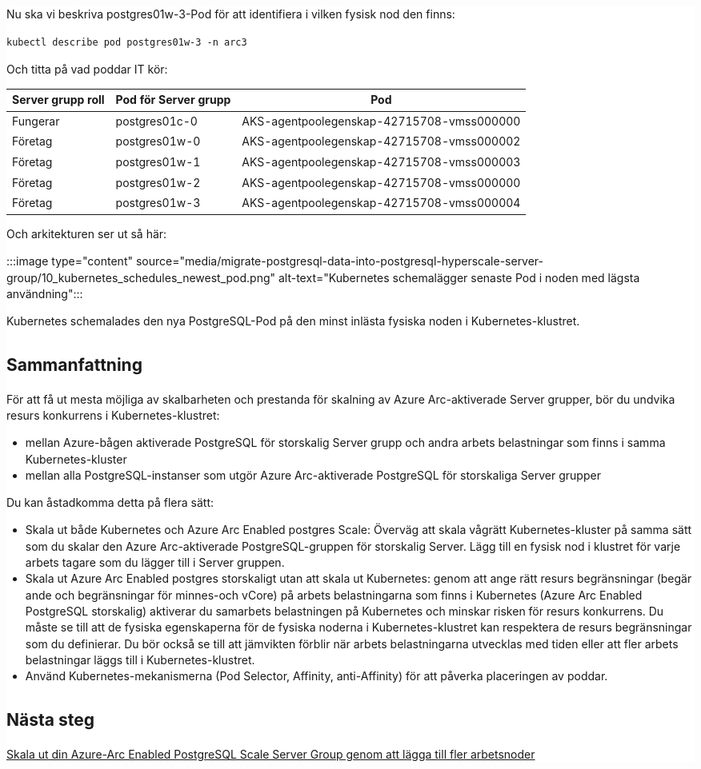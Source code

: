 Nu ska vi beskriva postgres01w-3-Pod för att identifiera i vilken fysisk nod den finns:

```console
kubectl describe pod postgres01w-3 -n arc3
```

Och titta på vad poddar IT kör:

|Server grupp roll|Pod för Server grupp| Pod
|----|-----|------
|Fungerar|postgres01c-0|AKS-agentpoolegenskap-42715708-vmss000000
|Företag|postgres01w-0|AKS-agentpoolegenskap-42715708-vmss000002
|Företag|postgres01w-1|AKS-agentpoolegenskap-42715708-vmss000003
|Företag|postgres01w-2|AKS-agentpoolegenskap-42715708-vmss000000
|Företag|postgres01w-3|AKS-agentpoolegenskap-42715708-vmss000004

Och arkitekturen ser ut så här:

:::image type="content" source="media/migrate-postgresql-data-into-postgresql-hyperscale-server-group/10_kubernetes_schedules_newest_pod.png" alt-text="Kubernetes schemalägger senaste Pod i noden med lägsta användning":::

Kubernetes schemalades den nya PostgreSQL-Pod på den minst inlästa fysiska noden i Kubernetes-klustret.

## <a name="summary"></a>Sammanfattning

För att få ut mesta möjliga av skalbarheten och prestanda för skalning av Azure Arc-aktiverade Server grupper, bör du undvika resurs konkurrens i Kubernetes-klustret:
- mellan Azure-bågen aktiverade PostgreSQL för storskalig Server grupp och andra arbets belastningar som finns i samma Kubernetes-kluster
- mellan alla PostgreSQL-instanser som utgör Azure Arc-aktiverade PostgreSQL för storskaliga Server grupper

Du kan åstadkomma detta på flera sätt:
- Skala ut både Kubernetes och Azure Arc Enabled postgres Scale: Överväg att skala vågrätt Kubernetes-kluster på samma sätt som du skalar den Azure Arc-aktiverade PostgreSQL-gruppen för storskalig Server. Lägg till en fysisk nod i klustret för varje arbets tagare som du lägger till i Server gruppen.
- Skala ut Azure Arc Enabled postgres storskaligt utan att skala ut Kubernetes: genom att ange rätt resurs begränsningar (begär ande och begränsningar för minnes-och vCore) på arbets belastningarna som finns i Kubernetes (Azure Arc Enabled PostgreSQL storskalig) aktiverar du samarbets belastningen på Kubernetes och minskar risken för resurs konkurrens. Du måste se till att de fysiska egenskaperna för de fysiska noderna i Kubernetes-klustret kan respektera de resurs begränsningar som du definierar. Du bör också se till att jämvikten förblir när arbets belastningarna utvecklas med tiden eller att fler arbets belastningar läggs till i Kubernetes-klustret.
- Använd Kubernetes-mekanismerna (Pod Selector, Affinity, anti-Affinity) för att påverka placeringen av poddar.

## <a name="next-steps"></a>Nästa steg

[Skala ut din Azure-Arc Enabled PostgreSQL Scale Server Group genom att lägga till fler arbetsnoder](scale-out-postgresql-hyperscale-server-group.md)

